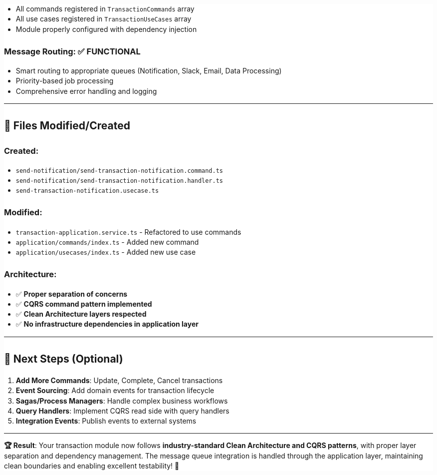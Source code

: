 - All commands registered in `TransactionCommands` array
- All use cases registered in `TransactionUseCases` array
- Module properly configured with dependency injection

### **Message Routing**: ✅ **FUNCTIONAL**

- Smart routing to appropriate queues (Notification, Slack, Email, Data Processing)
- Priority-based job processing
- Comprehensive error handling and logging

---

## 📁 **Files Modified/Created**

### **Created**:

- `send-notification/send-transaction-notification.command.ts`
- `send-notification/send-transaction-notification.handler.ts`
- `send-transaction-notification.usecase.ts`

### **Modified**:

- `transaction-application.service.ts` - Refactored to use commands
- `application/commands/index.ts` - Added new command
- `application/usecases/index.ts` - Added new use case

### **Architecture**:

- ✅ **Proper separation of concerns**
- ✅ **CQRS command pattern implemented**
- ✅ **Clean Architecture layers respected**
- ✅ **No infrastructure dependencies in application layer**

---

## 🎯 **Next Steps (Optional)**

1. **Add More Commands**: Update, Complete, Cancel transactions
2. **Event Sourcing**: Add domain events for transaction lifecycle
3. **Sagas/Process Managers**: Handle complex business workflows
4. **Query Handlers**: Implement CQRS read side with query handlers
5. **Integration Events**: Publish events to external systems

---

**🏆 Result**: Your transaction module now follows **industry-standard Clean Architecture and CQRS patterns**, with proper layer separation and dependency management. The message queue integration is handled through the application layer, maintaining clean boundaries and enabling excellent testability! 🚀
